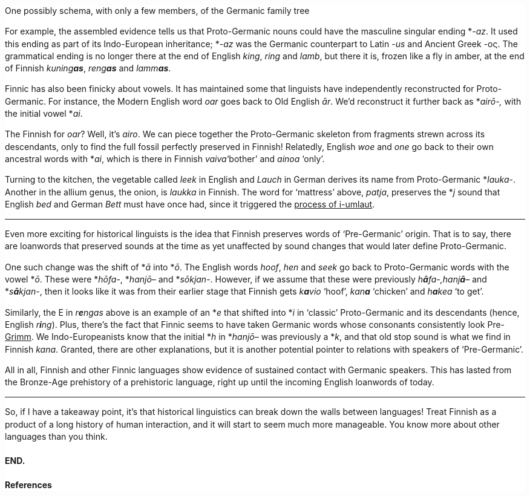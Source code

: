 One possibly schema, with only a few members, of the Germanic family tree

For example, the assembled evidence tells us that Proto-Germanic nouns could have the masculine singular ending *_-az_. It used this ending as part of its Indo-European inheritance; *_-az_ was the Germanic counterpart to Latin _-us_ and Ancient Greek -ος. The grammatical ending is no longer there at the end of English _king_, _ring_ and _lamb_, but there it is, frozen like a fly in amber, at the end of Finnish _kuning**as**_, _reng**as**_ and _lamm**as**_.

Finnic has also been finicky about vowels. It has maintained some that linguists have independently reconstructed for Proto-Germanic. For instance, the Modern English word _oar_ goes back to Old English _ār_. We’d reconstruct it further back as *_airō-,_ with the initial vowel *_ai_.

The Finnish for _oar_? Well, it’s _airo_. We can piece together the Proto-Germanic skeleton from fragments strewn across its descendants, only to find the full fossil perfectly preserved in Finnish! Relatedly, English _woe_ and _one_ go back to their own ancestral words with *_ai_, which is there in Finnish _vaiva_‘bother’ and _ainoa_ ‘only’.

Turning to the kitchen, the vegetable called _leek_ in English and _Lauch_ in German derives its name from Proto-Germanic *_lauka_-. Another in the allium genus, the onion, is _laukka_ in Finnish. The word for ‘mattress’ above, _patja_, preserves the *_j_ sound that English _bed_ and German _Bett_ must have once had, since it triggered the [process of i-umlaut](https://dannybate.com/2022/03/17/of-mouses-and-mans-the-origins-of-englishs-vowel-swapping-nouns-and-verbs/).

* * *

Even more exciting for historical linguists is the idea that Finnish preserves words of ‘Pre-Germanic’ origin. That is to say, there are loanwords that preserved sounds at the time as yet unaffected by sound changes that would later define Proto-Germanic.

One such change was the shift of *_ā_ into *_ō_. The English words _hoof_, _hen_ and _seek_ go back to Proto-Germanic words with the vowel *_ō_. These were *_hōfa_-, *_hanjō_– and *_sōkjan_-. However, if we assume that these were previously *_h**ā**fa-,_*_hanj**ā**–_ and *_s**ā**kjan-_, then it looks like it was from their earlier stage that Finnish gets _k**a**vio_ ‘hoof’, _kan**a**_ ‘chicken’ and _h**a**kea_ ‘to get’.

Similarly, the E in _r**e**ngas_ above is an example of an *_e_ that shifted into *_i_ in ‘classic’ Proto-Germanic and its descendants (hence, English _r**i**ng_). Plus, there’s the fact that Finnic seems to have taken Germanic words whose consonants consistently look Pre-[Grimm](https://en.wikipedia.org/wiki/Grimm%27s_law?wprov=sfla1). We Indo-Europeanists know that the initial *_h_ in *_hanjō_– was previously a *_k_, and that old stop sound is what we find in Finnish _kana_. Granted, there are other explanations, but it is another potential pointer to relations with speakers of ‘Pre-Germanic’.

All in all, Finnish and other Finnic languages show evidence of sustained contact with Germanic speakers. This has lasted from the Bronze-Age prehistory of a prehistoric language, right up until the incoming English loanwords of today.

* * *

So, if I have a takeaway point, it’s that historical linguistics can break down the walls between languages! Treat Finnish as a product of a long history of human interaction, and it will start to seem much more manageable. You know more about other languages than you think.

#### END.

#### References
